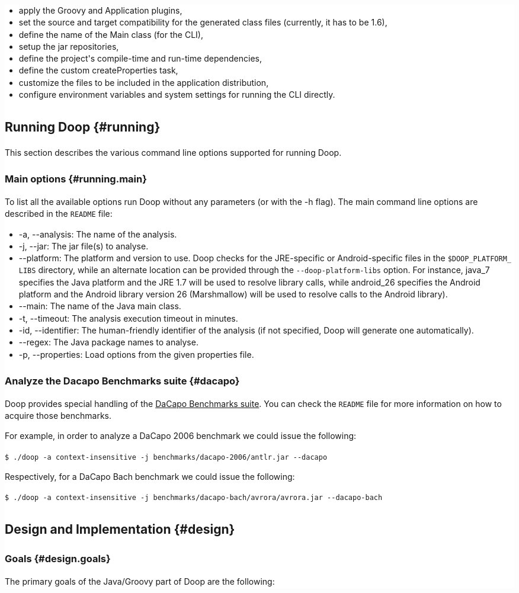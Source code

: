 * apply the Groovy and Application plugins,
* set the source and target compatibility for the generated class files (currently, it has to be 1.6),
* define the name of the Main class (for the CLI),
* setup the jar repositories,
* define the project's compile-time and run-time dependencies,
* define the custom createProperties task,
* customize the files to be included in the application distribution,
* configure environment variables and system settings for running the CLI directly.

## Running Doop {#running}
This section describes the various command line options supported for running Doop.

### Main options {#running.main}
To list all the available options run Doop without any parameters (or with the -h flag).
The main command line options are described in the `README` file:

* -a, --analysis: The name of the analysis.
* -j, --jar: The jar file(s) to analyse.
* --platform: The platform and version to use. Doop checks for the JRE-specific or Android-specific files in the `$DOOP_PLATFORM_LIBS`
         directory, while an alternate location can be provided through the `--doop-platform-libs` option. For instance,
          java_7 specifies the Java platform and the JRE 1.7 will be used to resolve library calls, while android_26 specifies the Android platform
          and the Android library version 26 (Marshmallow) will be used to resolve calls to the Android library).
* --main: The name of the Java main class.
* -t, --timeout: The analysis execution timeout in minutes.
* -id, --identifier: The human-friendly identifier of the analysis (if not specified, Doop will generate one automatically).
* --regex: The Java package names to analyse.
* -p, --properties: Load options from the given properties file. 

### Analyze the Dacapo Benchmarks suite {#dacapo}

Doop provides special handling of the [DaCapo Benchmarks suite](http://dacapobench.org/). You can check the `README` file for
more information on how to acquire those benchmarks.

For example, in order to analyze a DaCapo 2006 benchmark we could issue the following:

    $ ./doop -a context-insensitive -j benchmarks/dacapo-2006/antlr.jar --dacapo

Respectively, for a DaCapo Bach benchmark we could issue the following:

    $ ./doop -a context-insensitive -j benchmarks/dacapo-bach/avrora/avrora.jar --dacapo-bach


## Design and Implementation {#design}

### Goals {#design.goals}
The primary goals of the Java/Groovy part of Doop are the following:

